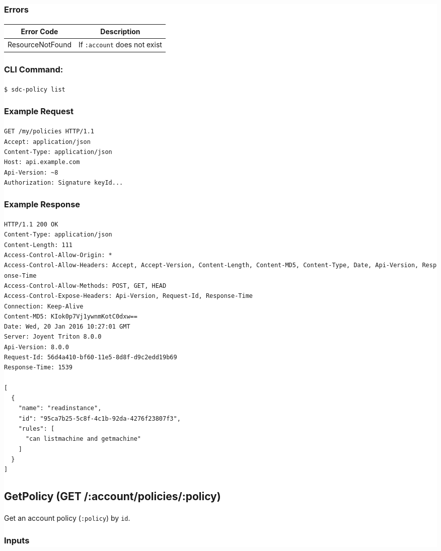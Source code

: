 ### Errors

**Error Code**   | **Description**
---------------- | ---------------
ResourceNotFound | If `:account` does not exist

### CLI Command:

    $ sdc-policy list

### Example Request

    GET /my/policies HTTP/1.1
    Accept: application/json
    Content-Type: application/json
    Host: api.example.com
    Api-Version: ~8
    Authorization: Signature keyId...

### Example Response

    HTTP/1.1 200 OK
    Content-Type: application/json
    Content-Length: 111
    Access-Control-Allow-Origin: *
    Access-Control-Allow-Headers: Accept, Accept-Version, Content-Length, Content-MD5, Content-Type, Date, Api-Version, Response-Time
    Access-Control-Allow-Methods: POST, GET, HEAD
    Access-Control-Expose-Headers: Api-Version, Request-Id, Response-Time
    Connection: Keep-Alive
    Content-MD5: KIok0p7Vj1ywnmKotC0dxw==
    Date: Wed, 20 Jan 2016 10:27:01 GMT
    Server: Joyent Triton 8.0.0
    Api-Version: 8.0.0
    Request-Id: 56d4a410-bf60-11e5-8d8f-d9c2edd19b69
    Response-Time: 1539

    [
      {
        "name": "readinstance",
        "id": "95ca7b25-5c8f-4c1b-92da-4276f23807f3",
        "rules": [
          "can listmachine and getmachine"
        ]
      }
    ]


## GetPolicy (GET /:account/policies/:policy)

Get an account policy (`:policy`) by `id`.

### Inputs

